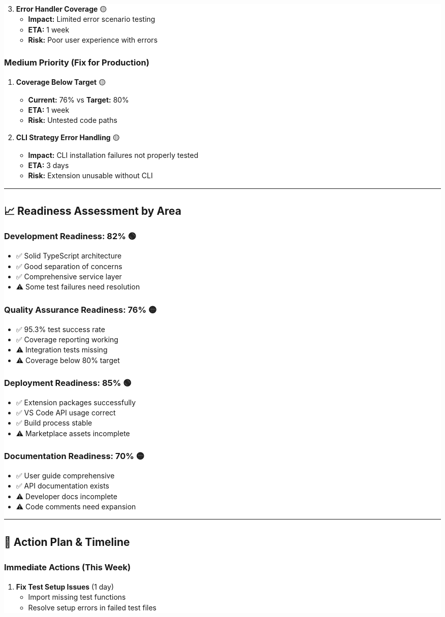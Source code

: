 3. **Error Handler Coverage** 🟡
   - **Impact:** Limited error scenario testing
   - **ETA:** 1 week
   - **Risk:** Poor user experience with errors

### Medium Priority (Fix for Production)

1. **Coverage Below Target** 🟡
   - **Current:** 76% vs **Target:** 80%
   - **ETA:** 1 week
   - **Risk:** Untested code paths

2. **CLI Strategy Error Handling** 🟡
   - **Impact:** CLI installation failures not properly tested
   - **ETA:** 3 days
   - **Risk:** Extension unusable without CLI

---

## 📈 Readiness Assessment by Area

### Development Readiness: 82% 🟢
- ✅ Solid TypeScript architecture
- ✅ Good separation of concerns
- ✅ Comprehensive service layer
- ⚠️ Some test failures need resolution

### Quality Assurance Readiness: 76% 🟡
- ✅ 95.3% test success rate
- ✅ Coverage reporting working
- ⚠️ Integration tests missing
- ⚠️ Coverage below 80% target

### Deployment Readiness: 85% 🟢
- ✅ Extension packages successfully
- ✅ VS Code API usage correct
- ✅ Build process stable
- ⚠️ Marketplace assets incomplete

### Documentation Readiness: 70% 🟡
- ✅ User guide comprehensive
- ✅ API documentation exists
- ⚠️ Developer docs incomplete
- ⚠️ Code comments need expansion

---

## 🎯 Action Plan & Timeline

### Immediate Actions (This Week)
1. **Fix Test Setup Issues** (1 day)
   - Import missing test functions
   - Resolve setup errors in failed test files
